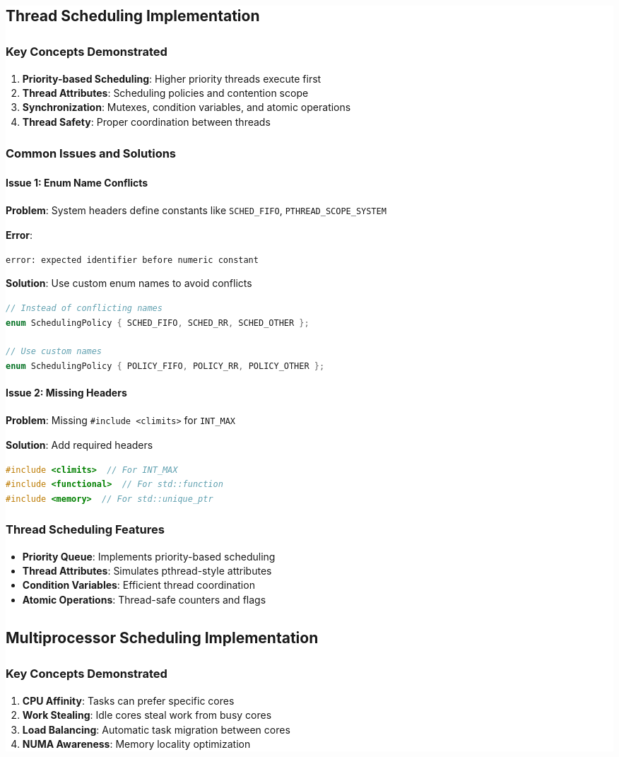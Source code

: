 ## Thread Scheduling Implementation

### Key Concepts Demonstrated

1. **Priority-based Scheduling**: Higher priority threads execute first
2. **Thread Attributes**: Scheduling policies and contention scope
3. **Synchronization**: Mutexes, condition variables, and atomic operations
4. **Thread Safety**: Proper coordination between threads

### Common Issues and Solutions

#### Issue 1: Enum Name Conflicts

**Problem**: System headers define constants like `SCHED_FIFO`, `PTHREAD_SCOPE_SYSTEM`

**Error**:
```
error: expected identifier before numeric constant
```

**Solution**: Use custom enum names to avoid conflicts

```cpp
// Instead of conflicting names
enum SchedulingPolicy { SCHED_FIFO, SCHED_RR, SCHED_OTHER };

// Use custom names
enum SchedulingPolicy { POLICY_FIFO, POLICY_RR, POLICY_OTHER };
```

#### Issue 2: Missing Headers

**Problem**: Missing `#include <climits>` for `INT_MAX`

**Solution**: Add required headers

```cpp
#include <climits>  // For INT_MAX
#include <functional>  // For std::function
#include <memory>  // For std::unique_ptr
```

### Thread Scheduling Features

- **Priority Queue**: Implements priority-based scheduling
- **Thread Attributes**: Simulates pthread-style attributes
- **Condition Variables**: Efficient thread coordination
- **Atomic Operations**: Thread-safe counters and flags

## Multiprocessor Scheduling Implementation

### Key Concepts Demonstrated

1. **CPU Affinity**: Tasks can prefer specific cores
2. **Work Stealing**: Idle cores steal work from busy cores
3. **Load Balancing**: Automatic task migration between cores
4. **NUMA Awareness**: Memory locality optimization
